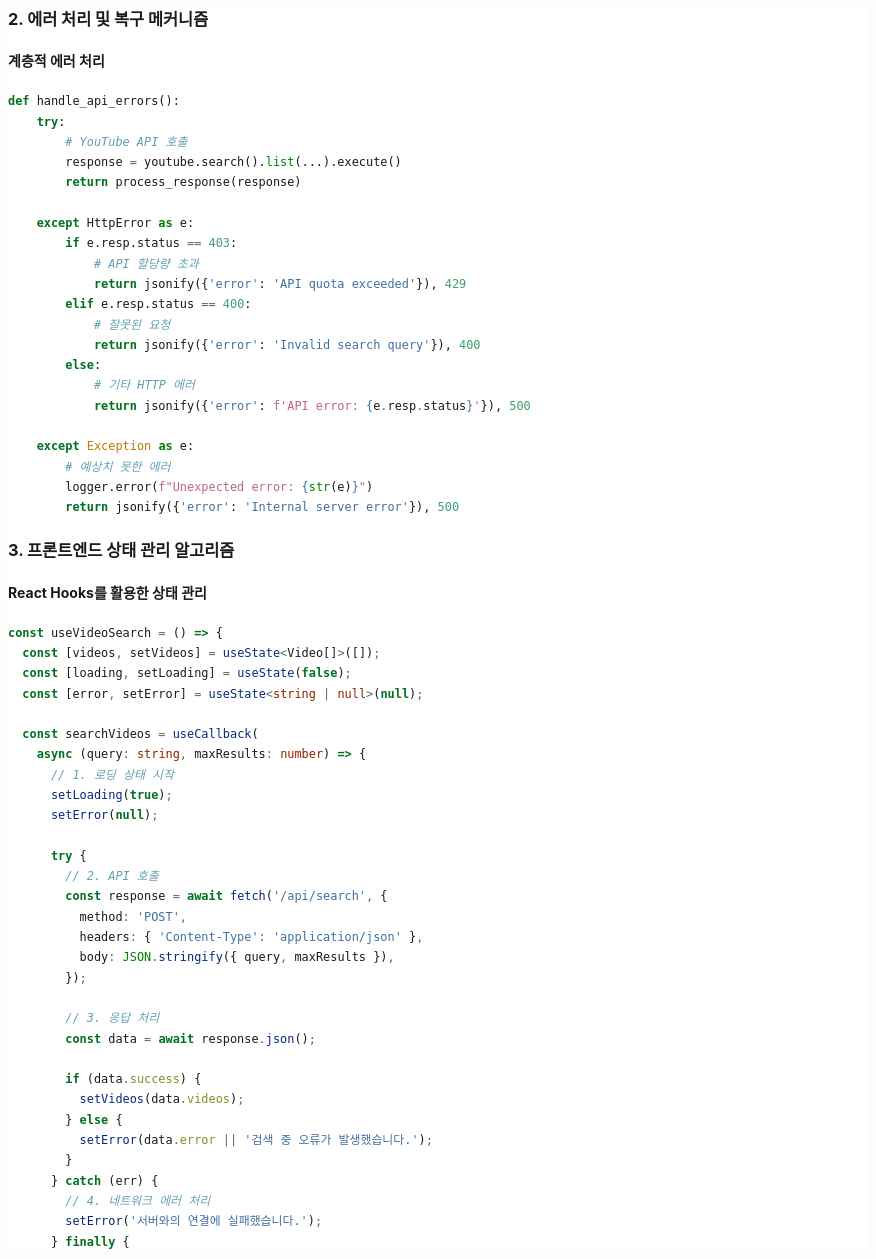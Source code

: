 ### 2. 에러 처리 및 복구 메커니즘

#### 계층적 에러 처리

```python
def handle_api_errors():
    try:
        # YouTube API 호출
        response = youtube.search().list(...).execute()
        return process_response(response)

    except HttpError as e:
        if e.resp.status == 403:
            # API 할당량 초과
            return jsonify({'error': 'API quota exceeded'}), 429
        elif e.resp.status == 400:
            # 잘못된 요청
            return jsonify({'error': 'Invalid search query'}), 400
        else:
            # 기타 HTTP 에러
            return jsonify({'error': f'API error: {e.resp.status}'}), 500

    except Exception as e:
        # 예상치 못한 에러
        logger.error(f"Unexpected error: {str(e)}")
        return jsonify({'error': 'Internal server error'}), 500
```

### 3. 프론트엔드 상태 관리 알고리즘

#### React Hooks를 활용한 상태 관리

```typescript
const useVideoSearch = () => {
  const [videos, setVideos] = useState<Video[]>([]);
  const [loading, setLoading] = useState(false);
  const [error, setError] = useState<string | null>(null);

  const searchVideos = useCallback(
    async (query: string, maxResults: number) => {
      // 1. 로딩 상태 시작
      setLoading(true);
      setError(null);

      try {
        // 2. API 호출
        const response = await fetch('/api/search', {
          method: 'POST',
          headers: { 'Content-Type': 'application/json' },
          body: JSON.stringify({ query, maxResults }),
        });

        // 3. 응답 처리
        const data = await response.json();

        if (data.success) {
          setVideos(data.videos);
        } else {
          setError(data.error || '검색 중 오류가 발생했습니다.');
        }
      } catch (err) {
        // 4. 네트워크 에러 처리
        setError('서버와의 연결에 실패했습니다.');
      } finally {
```